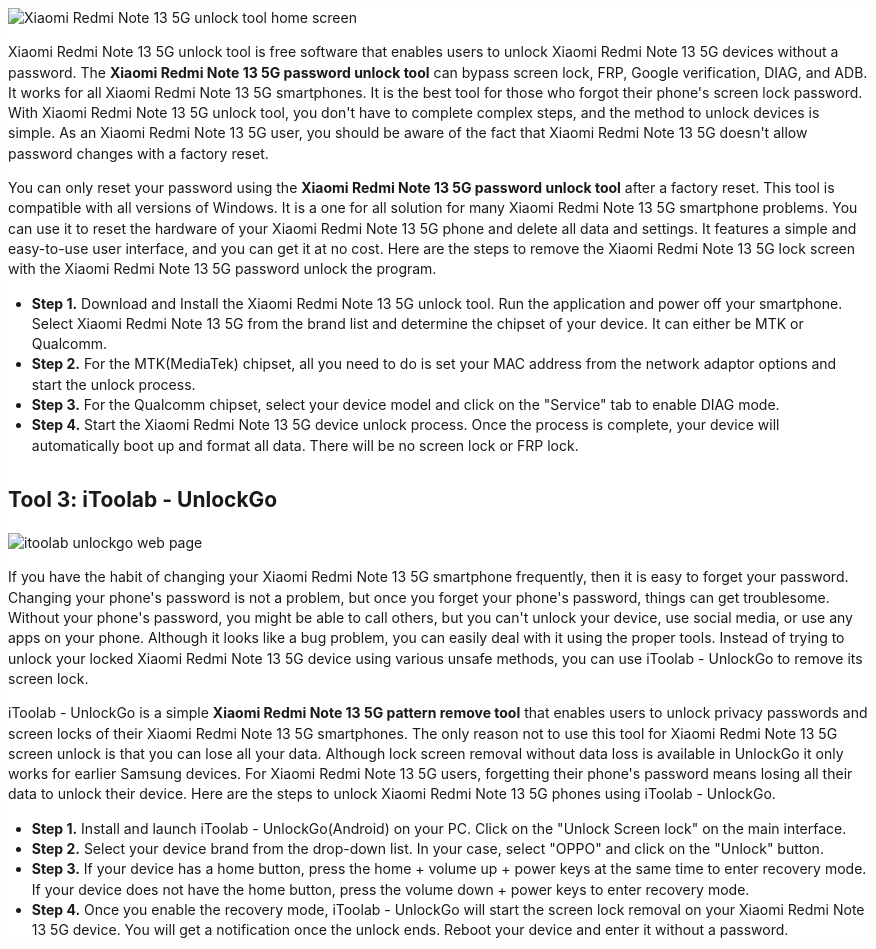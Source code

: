 ![Xiaomi Redmi Note 13 5G  unlock tool home screen](https://images.wondershare.com/drfone/article/2022/10/oppo-password-unlock-tool-01.jpg)

Xiaomi Redmi Note 13 5G  unlock tool is free software that enables users to unlock Xiaomi Redmi Note 13 5G  devices without a password. The **Xiaomi Redmi Note 13 5G  password unlock tool** can bypass screen lock, FRP, Google verification, DIAG, and ADB. It works for all Xiaomi Redmi Note 13 5G  smartphones. It is the best tool for those who forgot their phone's screen lock password. With Xiaomi Redmi Note 13 5G  unlock tool, you don't have to complete complex steps, and the method to unlock devices is simple. As an Xiaomi Redmi Note 13 5G  user, you should be aware of the fact that Xiaomi Redmi Note 13 5G  doesn't allow password changes with a factory reset.

You can only reset your password using the **Xiaomi Redmi Note 13 5G  password unlock tool** after a factory reset. This tool is compatible with all versions of Windows. It is a one for all solution for many Xiaomi Redmi Note 13 5G  smartphone problems. You can use it to reset the hardware of your Xiaomi Redmi Note 13 5G  phone and delete all data and settings. It features a simple and easy-to-use user interface, and you can get it at no cost. Here are the steps to remove the Xiaomi Redmi Note 13 5G  lock screen with the Xiaomi Redmi Note 13 5G  password unlock the program.

- **Step 1.** Download and Install the Xiaomi Redmi Note 13 5G  unlock tool. Run the application and power off your smartphone. Select Xiaomi Redmi Note 13 5G  from the brand list and determine the chipset of your device. It can either be MTK or Qualcomm.
- **Step 2.** For the MTK(MediaTek) chipset, all you need to do is set your MAC address from the network adaptor options and start the unlock process.
- **Step 3.** For the Qualcomm chipset, select your device model and click on the "Service" tab to enable DIAG mode.
- **Step 4.** Start the Xiaomi Redmi Note 13 5G device unlock process. Once the process is complete, your device will automatically boot up and format all data. There will be no screen lock or FRP lock.

## Tool 3: iToolab - UnlockGo

![itoolab unlockgo web page](https://images.wondershare.com/drfone/article/2022/10/oppo-password-unlock-tool-02.jpg)

If you have the habit of changing your Xiaomi Redmi Note 13 5G  smartphone frequently, then it is easy to forget your password. Changing your phone's password is not a problem, but once you forget your phone's password, things can get troublesome. Without your phone's password, you might be able to call others, but you can't unlock your device, use social media, or use any apps on your phone. Although it looks like a bug problem, you can easily deal with it using the proper tools. Instead of trying to unlock your locked Xiaomi Redmi Note 13 5G  device using various unsafe methods, you can use iToolab - UnlockGo to remove its screen lock.

iToolab - UnlockGo is a simple **Xiaomi Redmi Note 13 5G  pattern remove tool** that enables users to unlock privacy passwords and screen locks of their Xiaomi Redmi Note 13 5G  smartphones. The only reason not to use this tool for Xiaomi Redmi Note 13 5G  screen unlock is that you can lose all your data. Although lock screen removal without data loss is available in UnlockGo it only works for earlier Samsung devices. For Xiaomi Redmi Note 13 5G  users, forgetting their phone's password means losing all their data to unlock their device. Here are the steps to unlock Xiaomi Redmi Note 13 5G  phones using iToolab - UnlockGo.

- **Step 1.** Install and launch iToolab - UnlockGo(Android) on your PC. Click on the "Unlock Screen lock" on the main interface.
- **Step 2.** Select your device brand from the drop-down list. In your case, select "OPPO" and click on the "Unlock" button.
- **Step 3.** If your device has a home button, press the home + volume up + power keys at the same time to enter recovery mode. If your device does not have the home button, press the volume down + power keys to enter recovery mode.
- **Step 4.** Once you enable the recovery mode, iToolab - UnlockGo will start the screen lock removal on your Xiaomi Redmi Note 13 5G  device. You will get a notification once the unlock ends. Reboot your device and enter it without a password.
